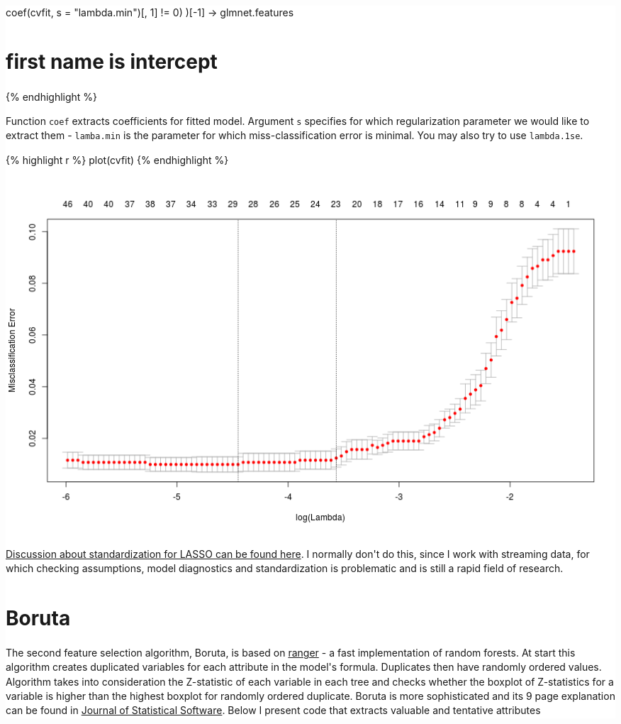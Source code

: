    coef(cvfit, s = "lambda.min")[, 1] != 0)
   )[-1] -> glmnet.features
# first name is intercept
{% endhighlight %}

Function `coef` extracts coefficients for fitted model. Argument `s` specifies for which regularization parameter we would like to extract them - `lamba.min` is the parameter for  which miss-classification error is minimal. You may also try to use `lambda.1se`.


{% highlight r %}
plot(cvfit)
{% endhighlight %}

![plot of chunk unnamed-chunk-5](/figure/source/2016-06-19-Venn-Diagram-RTCGA-Feature-Selection/unnamed-chunk-5-1.png)

[Discussion about standardization for LASSO can be found here](http://stats.stackexchange.com/questions/86434/is-standardisation-before-lasso-really-necessary). I normally don't do this, since I work with streaming data, for which checking assumptions, model diagnostics and standardization is problematic and is still a rapid field of research.

# Boruta

The second feature selection algorithm, Boruta, is based on [ranger](https://cran.r-project.org/web/packages/ranger/index.html) - a fast implementation of random forests. 
At start this algorithm 
creates duplicated variables for each attribute in the model's formula. Duplicates
then have randomly ordered values. Algorithm takes into consideration the Z-statistic of each variable in each tree and checks
whether the boxplot of Z-statistics for a variable is higher than the highest boxplot for
randomly ordered duplicate. Boruta is more sophisticated and its 9 page explanation can be found in [Journal of Statistical Software](https://www.jstatsoft.org/article/view/v036i11/v36i11.pdf). Below I present code that extracts valuable and tentative attributes
